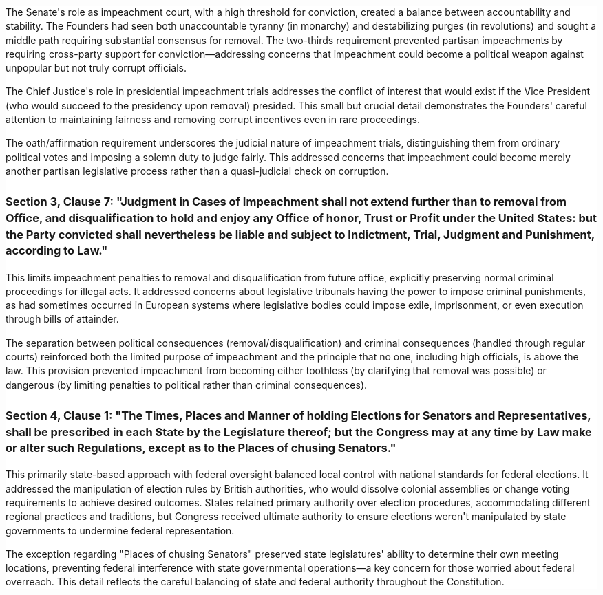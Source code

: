 The Senate's role as impeachment court, with a high threshold for conviction, created a balance between accountability and stability. The Founders had seen both unaccountable tyranny (in monarchy) and destabilizing purges (in revolutions) and sought a middle path requiring substantial consensus for removal. The two-thirds requirement prevented partisan impeachments by requiring cross-party support for conviction—addressing concerns that impeachment could become a political weapon against unpopular but not truly corrupt officials.

The Chief Justice's role in presidential impeachment trials addresses the conflict of interest that would exist if the Vice President (who would succeed to the presidency upon removal) presided. This small but crucial detail demonstrates the Founders' careful attention to maintaining fairness and removing corrupt incentives even in rare proceedings.

The oath/affirmation requirement underscores the judicial nature of impeachment trials, distinguishing them from ordinary political votes and imposing a solemn duty to judge fairly. This addressed concerns that impeachment could become merely another partisan legislative process rather than a quasi-judicial check on corruption.

### Section 3, Clause 7: "Judgment in Cases of Impeachment shall not extend further than to removal from Office, and disqualification to hold and enjoy any Office of honor, Trust or Profit under the United States: but the Party convicted shall nevertheless be liable and subject to Indictment, Trial, Judgment and Punishment, according to Law."

This limits impeachment penalties to removal and disqualification from future office, explicitly preserving normal criminal proceedings for illegal acts. It addressed concerns about legislative tribunals having the power to impose criminal punishments, as had sometimes occurred in European systems where legislative bodies could impose exile, imprisonment, or even execution through bills of attainder.

The separation between political consequences (removal/disqualification) and criminal consequences (handled through regular courts) reinforced both the limited purpose of impeachment and the principle that no one, including high officials, is above the law. This provision prevented impeachment from becoming either toothless (by clarifying that removal was possible) or dangerous (by limiting penalties to political rather than criminal consequences).

### Section 4, Clause 1: "The Times, Places and Manner of holding Elections for Senators and Representatives, shall be prescribed in each State by the Legislature thereof; but the Congress may at any time by Law make or alter such Regulations, except as to the Places of chusing Senators."

This primarily state-based approach with federal oversight balanced local control with national standards for federal elections. It addressed the manipulation of election rules by British authorities, who would dissolve colonial assemblies or change voting requirements to achieve desired outcomes. States retained primary authority over election procedures, accommodating different regional practices and traditions, but Congress received ultimate authority to ensure elections weren't manipulated by state governments to undermine federal representation.

The exception regarding "Places of chusing Senators" preserved state legislatures' ability to determine their own meeting locations, preventing federal interference with state governmental operations—a key concern for those worried about federal overreach. This detail reflects the careful balancing of state and federal authority throughout the Constitution.

